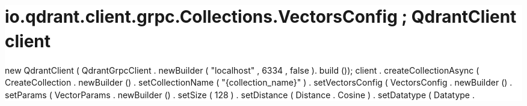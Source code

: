 io.qdrant.client.grpc.Collections.VectorsConfig
;
QdrantClient
client
=
new
QdrantClient
(
QdrantGrpcClient
.
newBuilder
(
"localhost"
,
6334
,
false
).
build
());
client
.
createCollectionAsync
(
CreateCollection
.
newBuilder
()
.
setCollectionName
(
"{collection_name}"
)
.
setVectorsConfig
(
VectorsConfig
.
newBuilder
()
.
setParams
(
VectorParams
.
newBuilder
()
.
setSize
(
128
)
.
setDistance
(
Distance
.
Cosine
)
.
setDatatype
(
Datatype
.